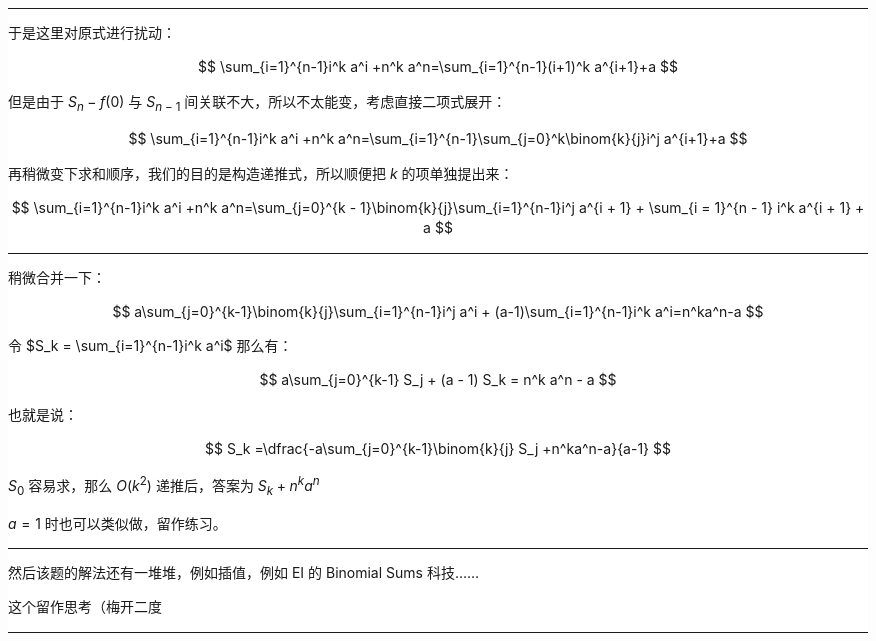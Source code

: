 </v-clicks>

---

<v-clicks>

于是这里对原式进行扰动：

$$
\sum_{i=1}^{n-1}i^k a^i +n^k a^n=\sum_{i=1}^{n-1}(i+1)^k a^{i+1}+a
$$

但是由于 $S_n - f(0)$ 与 $S_{n - 1}$ 间关联不大，所以不太能变，考虑直接二项式展开：

$$
\sum_{i=1}^{n-1}i^k a^i +n^k a^n=\sum_{i=1}^{n-1}\sum_{j=0}^k\binom{k}{j}i^j a^{i+1}+a
$$

再稍微变下求和顺序，我们的目的是构造递推式，所以顺便把 $k$ 的项单独提出来：

$$
\sum_{i=1}^{n-1}i^k a^i +n^k a^n=\sum_{j=0}^{k - 1}\binom{k}{j}\sum_{i=1}^{n-1}i^j a^{i + 1} + \sum_{i = 1}^{n - 1} i^k a^{i + 1} + a
$$

</v-clicks>

---

<v-clicks>

稍微合并一下：

$$
a\sum_{j=0}^{k-1}\binom{k}{j}\sum_{i=1}^{n-1}i^j a^i + (a-1)\sum_{i=1}^{n-1}i^k a^i=n^ka^n-a
$$

令 $S_k = \sum_{i=1}^{n-1}i^k a^i$ 那么有：

$$
a\sum_{j=0}^{k-1} S_j + (a - 1) S_k = n^k a^n - a
$$

也就是说：

$$
S_k =\dfrac{-a\sum_{j=0}^{k-1}\binom{k}{j} S_j +n^ka^n-a}{a-1}
$$

$S_0$ 容易求，那么 $O(k^2)$ 递推后，答案为 $S_k + n^k a^n$

$a = 1$ 时也可以类似做，留作练习。

</v-clicks>

---

然后该题的解法还有一堆堆，例如插值，例如 EI 的 Binomial Sums 科技……

这个留作思考（梅开二度

---